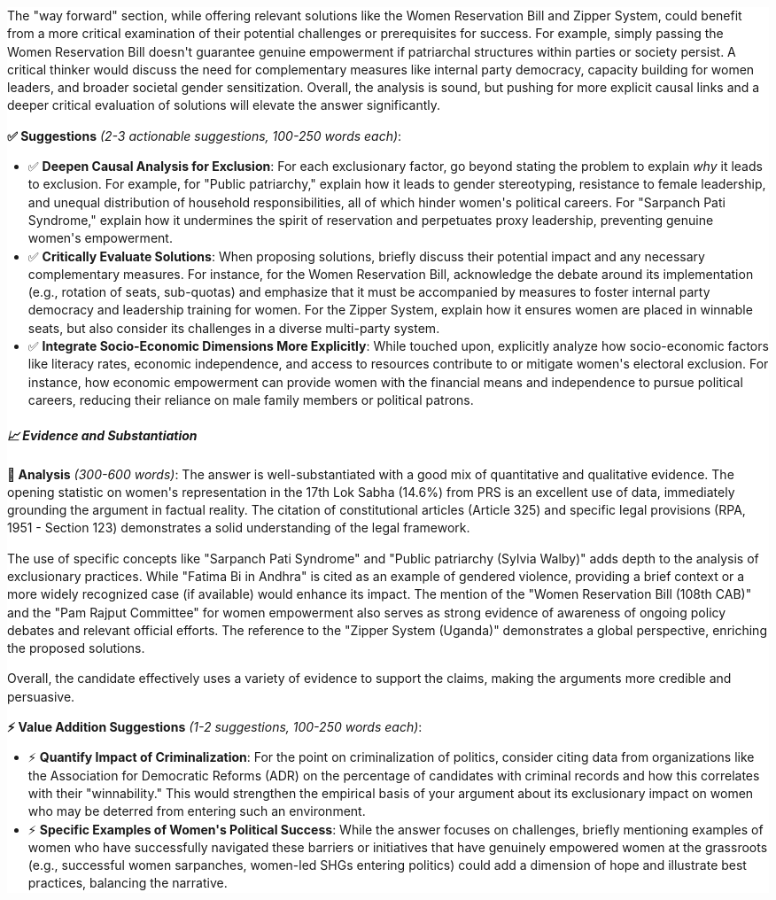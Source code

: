 The "way forward" section, while offering relevant solutions like the Women Reservation Bill and Zipper System, could benefit from a more critical examination of their potential challenges or prerequisites for success. For example, simply passing the Women Reservation Bill doesn't guarantee genuine empowerment if patriarchal structures within parties or society persist. A critical thinker would discuss the need for complementary measures like internal party democracy, capacity building for women leaders, and broader societal gender sensitization. Overall, the analysis is sound, but pushing for more explicit causal links and a deeper critical evaluation of solutions will elevate the answer significantly.

**✅ Suggestions** *(2-3 actionable suggestions, 100-250 words each)*:
-   ✅ **Deepen Causal Analysis for Exclusion**: For each exclusionary factor, go beyond stating the problem to explain *why* it leads to exclusion. For example, for "Public patriarchy," explain how it leads to gender stereotyping, resistance to female leadership, and unequal distribution of household responsibilities, all of which hinder women's political careers. For "Sarpanch Pati Syndrome," explain how it undermines the spirit of reservation and perpetuates proxy leadership, preventing genuine women's empowerment.
-   ✅ **Critically Evaluate Solutions**: When proposing solutions, briefly discuss their potential impact and any necessary complementary measures. For instance, for the Women Reservation Bill, acknowledge the debate around its implementation (e.g., rotation of seats, sub-quotas) and emphasize that it must be accompanied by measures to foster internal party democracy and leadership training for women. For the Zipper System, explain how it ensures women are placed in winnable seats, but also consider its challenges in a diverse multi-party system.
-   ✅ **Integrate Socio-Economic Dimensions More Explicitly**: While touched upon, explicitly analyze how socio-economic factors like literacy rates, economic independence, and access to resources contribute to or mitigate women's electoral exclusion. For instance, how economic empowerment can provide women with the financial means and independence to pursue political careers, reducing their reliance on male family members or political patrons.

##### 📈 Evidence and Substantiation
**🔎 Analysis** *(300-600 words)*:
The answer is well-substantiated with a good mix of quantitative and qualitative evidence. The opening statistic on women's representation in the 17th Lok Sabha (14.6%) from PRS is an excellent use of data, immediately grounding the argument in factual reality. The citation of constitutional articles (Article 325) and specific legal provisions (RPA, 1951 - Section 123) demonstrates a solid understanding of the legal framework.

The use of specific concepts like "Sarpanch Pati Syndrome" and "Public patriarchy (Sylvia Walby)" adds depth to the analysis of exclusionary practices. While "Fatima Bi in Andhra" is cited as an example of gendered violence, providing a brief context or a more widely recognized case (if available) would enhance its impact. The mention of the "Women Reservation Bill (108th CAB)" and the "Pam Rajput Committee" for women empowerment also serves as strong evidence of awareness of ongoing policy debates and relevant official efforts. The reference to the "Zipper System (Uganda)" demonstrates a global perspective, enriching the proposed solutions.

Overall, the candidate effectively uses a variety of evidence to support the claims, making the arguments more credible and persuasive.

**⚡ Value Addition Suggestions** *(1-2 suggestions, 100-250 words each)*:
-   ⚡ **Quantify Impact of Criminalization**: For the point on criminalization of politics, consider citing data from organizations like the Association for Democratic Reforms (ADR) on the percentage of candidates with criminal records and how this correlates with their "winnability." This would strengthen the empirical basis of your argument about its exclusionary impact on women who may be deterred from entering such an environment.
-   ⚡ **Specific Examples of Women's Political Success**: While the answer focuses on challenges, briefly mentioning examples of women who have successfully navigated these barriers or initiatives that have genuinely empowered women at the grassroots (e.g., successful women sarpanches, women-led SHGs entering politics) could add a dimension of hope and illustrate best practices, balancing the narrative.

